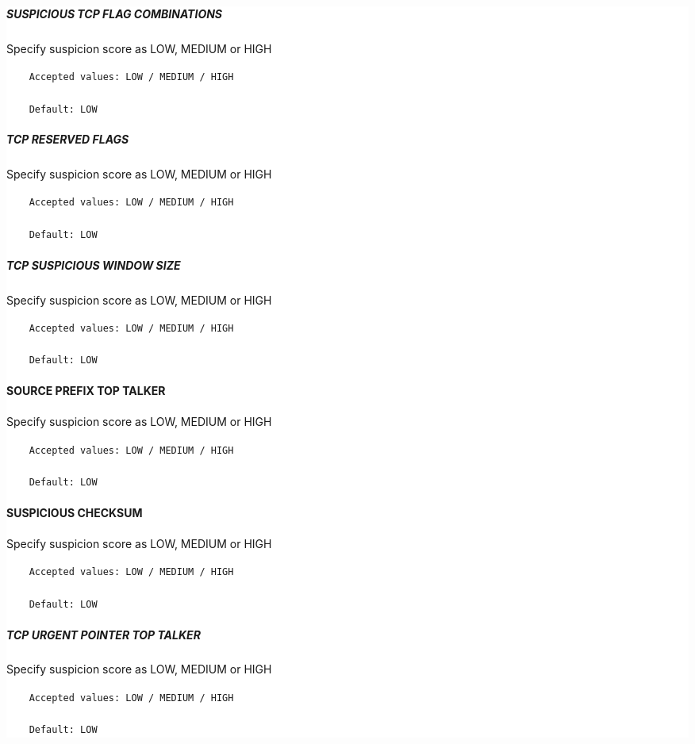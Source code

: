 
##### **SUSPICIOUS TCP FLAG COMBINATIONS**

Specify suspicion score as LOW, MEDIUM or HIGH

```
    Accepted values: LOW / MEDIUM / HIGH

    Default: LOW
```


##### **TCP RESERVED FLAGS**

Specify suspicion score as LOW, MEDIUM or HIGH

```
    Accepted values: LOW / MEDIUM / HIGH

    Default: LOW
```


##### **TCP SUSPICIOUS WINDOW SIZE**

Specify suspicion score as LOW, MEDIUM or HIGH

```
    Accepted values: LOW / MEDIUM / HIGH

    Default: LOW
```


#### **SOURCE PREFIX TOP TALKER**

Specify suspicion score as LOW, MEDIUM or HIGH

```
    Accepted values: LOW / MEDIUM / HIGH

    Default: LOW
```


#### **SUSPICIOUS CHECKSUM**

Specify suspicion score as LOW, MEDIUM or HIGH

```
    Accepted values: LOW / MEDIUM / HIGH

    Default: LOW
```


##### **TCP URGENT POINTER TOP TALKER**

Specify suspicion score as LOW, MEDIUM or HIGH

```
    Accepted values: LOW / MEDIUM / HIGH

    Default: LOW
```
